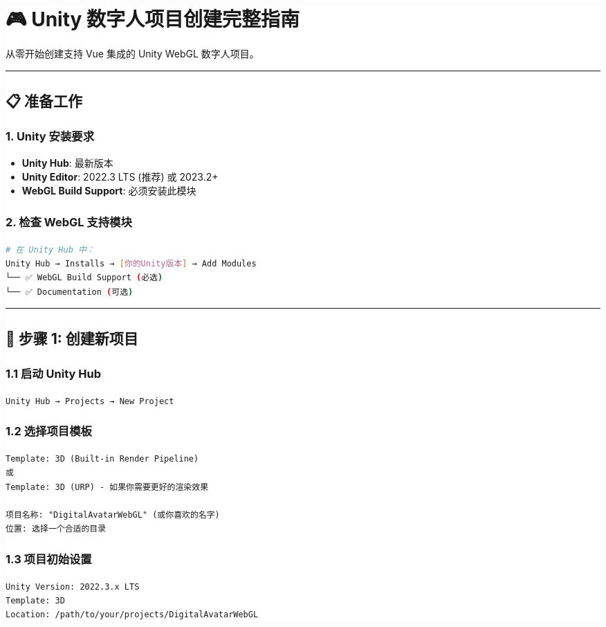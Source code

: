 # 🎮 Unity 数字人项目创建完整指南

从零开始创建支持 Vue 集成的 Unity WebGL 数字人项目。

---

## 📋 准备工作

### 1. Unity 安装要求

- **Unity Hub**: 最新版本
- **Unity Editor**: 2022.3 LTS (推荐) 或 2023.2+
- **WebGL Build Support**: 必须安装此模块

### 2. 检查 WebGL 支持模块

```bash
# 在 Unity Hub 中：
Unity Hub → Installs → [你的Unity版本] → Add Modules
└── ✅ WebGL Build Support (必选)
└── ✅ Documentation (可选)
```

---

## 🚀 步骤 1: 创建新项目

### 1.1 启动 Unity Hub

```
Unity Hub → Projects → New Project
```

### 1.2 选择项目模板

```
Template: 3D (Built-in Render Pipeline)
或
Template: 3D (URP) - 如果你需要更好的渲染效果

项目名称: "DigitalAvatarWebGL" (或你喜欢的名字)
位置: 选择一个合适的目录
```

### 1.3 项目初始设置

```
Unity Version: 2022.3.x LTS
Template: 3D
Location: /path/to/your/projects/DigitalAvatarWebGL
```
